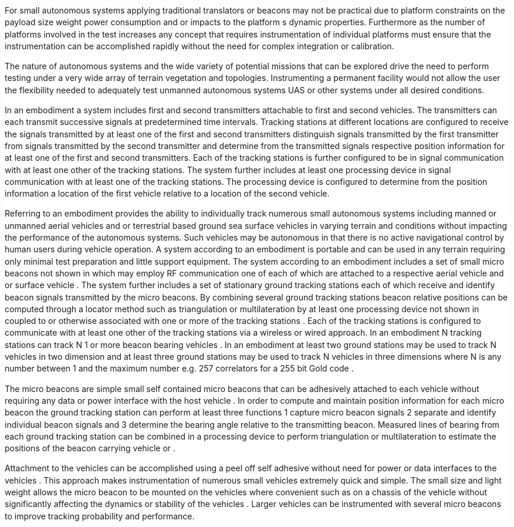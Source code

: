 For small autonomous systems applying traditional translators or beacons may not be practical due to platform constraints on the payload size weight power consumption and or impacts to the platform s dynamic properties. Furthermore as the number of platforms involved in the test increases any concept that requires instrumentation of individual platforms must ensure that the instrumentation can be accomplished rapidly without the need for complex integration or calibration.

The nature of autonomous systems and the wide variety of potential missions that can be explored drive the need to perform testing under a very wide array of terrain vegetation and topologies. Instrumenting a permanent facility would not allow the user the flexibility needed to adequately test unmanned autonomous systems UAS or other systems under all desired conditions.

In an embodiment a system includes first and second transmitters attachable to first and second vehicles. The transmitters can each transmit successive signals at predetermined time intervals. Tracking stations at different locations are configured to receive the signals transmitted by at least one of the first and second transmitters distinguish signals transmitted by the first transmitter from signals transmitted by the second transmitter and determine from the transmitted signals respective position information for at least one of the first and second transmitters. Each of the tracking stations is further configured to be in signal communication with at least one other of the tracking stations. The system further includes at least one processing device in signal communication with at least one of the tracking stations. The processing device is configured to determine from the position information a location of the first vehicle relative to a location of the second vehicle.

Referring to an embodiment provides the ability to individually track numerous small autonomous systems including manned or unmanned aerial vehicles and or terrestrial based ground sea surface vehicles in varying terrain and conditions without impacting the performance of the autonomous systems. Such vehicles may be autonomous in that there is no active navigational control by human users during vehicle operation. A system according to an embodiment is portable and can be used in any terrain requiring only minimal test preparation and little support equipment. The system according to an embodiment includes a set of small micro beacons not shown in which may employ RF communication one of each of which are attached to a respective aerial vehicle and or surface vehicle . The system further includes a set of stationary ground tracking stations each of which receive and identify beacon signals transmitted by the micro beacons. By combining several ground tracking stations beacon relative positions can be computed through a locator method such as triangulation or multilateration by at least one processing device not shown in coupled to or otherwise associated with one or more of the tracking stations . Each of the tracking stations is configured to communicate with at least one other of the tracking stations via a wireless or wired approach. In an embodiment N tracking stations can track N 1 or more beacon bearing vehicles . In an embodiment at least two ground stations may be used to track N vehicles in two dimension and at least three ground stations may be used to track N vehicles in three dimensions where N is any number between 1 and the maximum number e.g. 257 correlators for a 255 bit Gold code .

The micro beacons are simple small self contained micro beacons that can be adhesively attached to each vehicle without requiring any data or power interface with the host vehicle . In order to compute and maintain position information for each micro beacon the ground tracking station can perform at least three functions 1 capture micro beacon signals 2 separate and identify individual beacon signals and 3 determine the bearing angle relative to the transmitting beacon. Measured lines of bearing from each ground tracking station can be combined in a processing device to perform triangulation or multilateration to estimate the positions of the beacon carrying vehicle or .

Attachment to the vehicles can be accomplished using a peel off self adhesive without need for power or data interfaces to the vehicles . This approach makes instrumentation of numerous small vehicles extremely quick and simple. The small size and light weight allows the micro beacon to be mounted on the vehicles where convenient such as on a chassis of the vehicle without significantly affecting the dynamics or stability of the vehicles . Larger vehicles can be instrumented with several micro beacons to improve tracking probability and performance.
